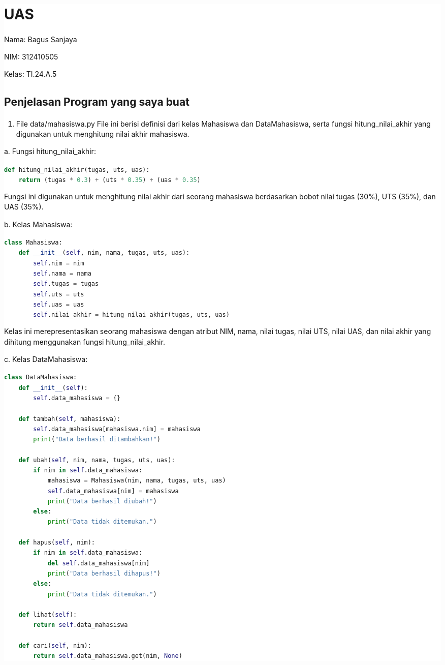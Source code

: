# UAS
Nama:  Bagus Sanjaya

NIM:  312410505

Kelas:  TI.24.A.5

## Penjelasan Program yang saya buat

1. File data/mahasiswa.py
File ini berisi definisi dari kelas Mahasiswa dan DataMahasiswa, serta fungsi hitung_nilai_akhir yang digunakan untuk menghitung nilai akhir mahasiswa.

a. Fungsi hitung_nilai_akhir:
```python
def hitung_nilai_akhir(tugas, uts, uas):
    return (tugas * 0.3) + (uts * 0.35) + (uas * 0.35)
```
Fungsi ini digunakan untuk menghitung nilai akhir dari seorang mahasiswa berdasarkan bobot nilai tugas (30%), UTS (35%), dan UAS (35%).

b. Kelas Mahasiswa:
```python
class Mahasiswa:
    def __init__(self, nim, nama, tugas, uts, uas):
        self.nim = nim
        self.nama = nama
        self.tugas = tugas
        self.uts = uts
        self.uas = uas
        self.nilai_akhir = hitung_nilai_akhir(tugas, uts, uas)
```
Kelas ini merepresentasikan seorang mahasiswa dengan atribut NIM, nama, nilai tugas, nilai UTS, nilai UAS, dan nilai akhir yang dihitung menggunakan fungsi hitung_nilai_akhir.

c. Kelas DataMahasiswa:
```python
class DataMahasiswa:
    def __init__(self):
        self.data_mahasiswa = {}

    def tambah(self, mahasiswa):
        self.data_mahasiswa[mahasiswa.nim] = mahasiswa
        print("Data berhasil ditambahkan!")

    def ubah(self, nim, nama, tugas, uts, uas):
        if nim in self.data_mahasiswa:
            mahasiswa = Mahasiswa(nim, nama, tugas, uts, uas)
            self.data_mahasiswa[nim] = mahasiswa
            print("Data berhasil diubah!")
        else:
            print("Data tidak ditemukan.")

    def hapus(self, nim):
        if nim in self.data_mahasiswa:
            del self.data_mahasiswa[nim]
            print("Data berhasil dihapus!")
        else:
            print("Data tidak ditemukan.")

    def lihat(self):
        return self.data_mahasiswa

    def cari(self, nim):
        return self.data_mahasiswa.get(nim, None)
```